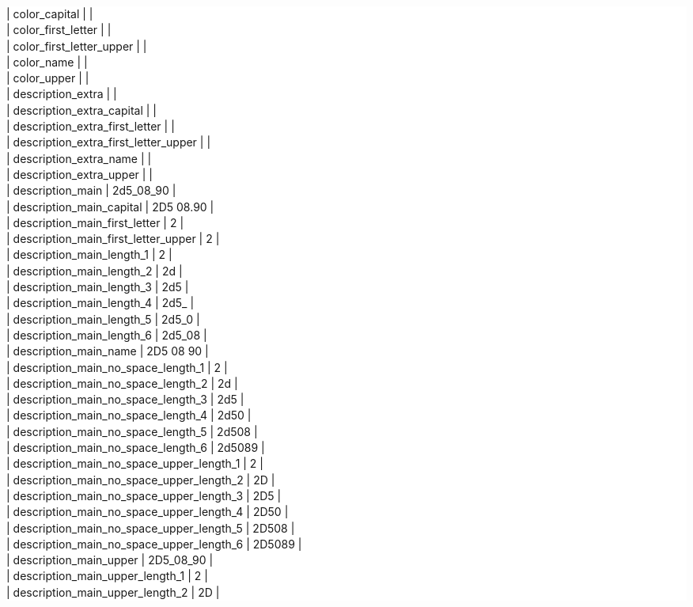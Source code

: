 | color_capital |  |  
| color_first_letter |  |  
| color_first_letter_upper |  |  
| color_name |  |  
| color_upper |  |  
| description_extra |  |  
| description_extra_capital |  |  
| description_extra_first_letter |  |  
| description_extra_first_letter_upper |  |  
| description_extra_name |  |  
| description_extra_upper |  |  
| description_main | 2d5_08_90 |  
| description_main_capital | 2D5 08.90 |  
| description_main_first_letter | 2 |  
| description_main_first_letter_upper | 2 |  
| description_main_length_1 | 2 |  
| description_main_length_2 | 2d |  
| description_main_length_3 | 2d5 |  
| description_main_length_4 | 2d5_ |  
| description_main_length_5 | 2d5_0 |  
| description_main_length_6 | 2d5_08 |  
| description_main_name | 2D5 08 90 |  
| description_main_no_space_length_1 | 2 |  
| description_main_no_space_length_2 | 2d |  
| description_main_no_space_length_3 | 2d5 |  
| description_main_no_space_length_4 | 2d50 |  
| description_main_no_space_length_5 | 2d508 |  
| description_main_no_space_length_6 | 2d5089 |  
| description_main_no_space_upper_length_1 | 2 |  
| description_main_no_space_upper_length_2 | 2D |  
| description_main_no_space_upper_length_3 | 2D5 |  
| description_main_no_space_upper_length_4 | 2D50 |  
| description_main_no_space_upper_length_5 | 2D508 |  
| description_main_no_space_upper_length_6 | 2D5089 |  
| description_main_upper | 2D5_08_90 |  
| description_main_upper_length_1 | 2 |  
| description_main_upper_length_2 | 2D |  